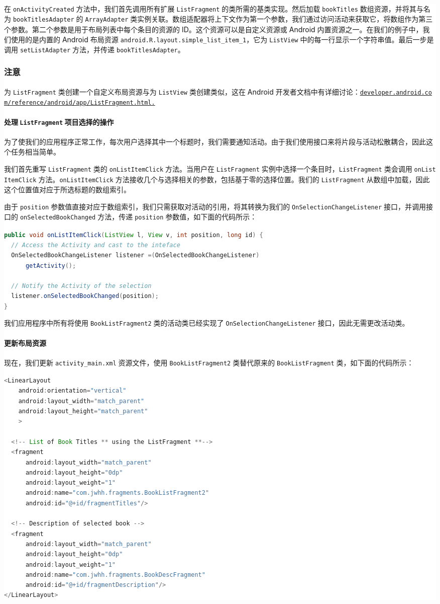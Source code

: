 在 `onActivityCreated` 方法中，我们首先调用所有扩展 `ListFragment` 的类所需的基类实现。然后加载 `bookTitles` 数组资源，并将其与名为 `bookTitlesAdapter` 的 `ArrayAdapter` 类实例关联。数组适配器将上下文作为第一个参数，我们通过访问活动来获取它，将数组作为第三个参数。第二个参数是用于布局列表中每个条目的资源的 ID。这个资源可以是自定义资源或 Android 内置资源之一。在我们的例子中，我们使用的是内置的 Android 布局资源 `android.R.layout.simple_list_item_1`，它为 `ListView` 中的每一行显示一个字符串值。最后一步是调用 `setListAdapter` 方法，并传递 `bookTitlesAdapter`。

### 注意

为 `ListFragment` 类创建一个自定义布局资源与为 `ListView` 类创建类似，这在 Android 开发者文档中有详细讨论：[`developer.android.com/reference/android/app/ListFragment.html.`](http://developer.android.com/reference/android/app/ListFragment.html.)

#### 处理 `ListFragment` 项目选择的操作

为了使我们的应用程序正常工作，每次用户选择其中一个标题时，我们需要通知活动。由于我们使用接口来将片段与活动松散耦合，因此这个任务相当简单。

我们首先重写 `ListFragment` 类的 `onListItemClick` 方法。当用户在 `ListFragment` 实例中选择一个条目时，`ListFragment` 类会调用 `onListItemClick` 方法。`onListItemClick` 方法接收几个与选择相关的参数，包括基于零的选择位置。我们的 `ListFragment` 从数组中加载，因此这个位置值对应于所选标题的数组索引。

由于 `position` 参数值直接对应于数组索引，我们只需获取对活动的引用，将其转换为我们的 `OnSelectionChangeListener` 接口，并调用接口的 `onSelectedBookChanged` 方法，传递 `position` 参数值，如下面的代码所示：

```java
public void onListItemClick(ListView l, View v, int position, long id) {
  // Access the Activity and cast to the inteface
  OnSelectedBookChangeListener listener =(OnSelectedBookChangeListener) 
      getActivity();

  // Notify the Activity of the selection
  listener.onSelectedBookChanged(position);
}
```

我们应用程序中所有将使用 `BookListFragment2` 类的活动类已经实现了 `OnSelectionChangeListener` 接口，因此无需更改活动类。

#### 更新布局资源

现在，我们更新 `activity_main.xml` 资源文件，使用 `BookListFragment2` 类替代原来的 `BookListFragment` 类，如下面的代码所示：

```java
<LinearLayout
    android:orientation="vertical"
    android:layout_width="match_parent"
    android:layout_height="match_parent"
    >

  <!-- List of Book Titles ** using the ListFragment **-->
  <fragment
      android:layout_width="match_parent"
      android:layout_height="0dp"
      android:layout_weight="1"
      android:name="com.jwhh.fragments.BookListFragment2"
      android:id="@+id/fragmentTitles"/>

  <!-- Description of selected book -->
  <fragment
      android:layout_width="match_parent"
      android:layout_height="0dp"
      android:layout_weight="1"
      android:name="com.jwhh.fragments.BookDescFragment"
      android:id="@+id/fragmentDescription"/>
</LinearLayout>
```
